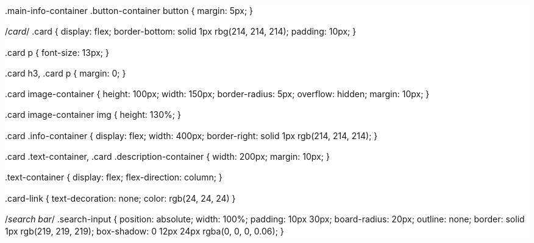 .main-info-container .button-container button {
       margin: 5px;
}

/*card*/
.card {
       display: flex;
       border-bottom: solid 1px rbg(214, 214, 214);
       padding: 10px;
}

.card p {
       font-size: 13px;
}

.card h3, .card p {
       margin: 0;
}

.card image-container {
       height: 100px;
       width: 150px;
       border-radius: 5px; 
       overflow: hidden;
       margin: 10px;
}

.card image-container img {
       height: 130%;
}

.card .info-container {
       display: flex;
       width: 400px;
       border-right: solid 1px rgb(214, 214, 214);
}

.card .text-container, .card .description-container {
       width: 200px;
       margin: 10px;
}

.text-container {
       display: flex;
       flex-direction: column;
}

.card-link {
       text-decoration: none;
       color: rgb(24, 24, 24)
}

/*search bar*/
.search-input {
       position: absolute;
       width: 100%;
       padding: 10px 30px;
       board-radius: 20px;
       outline: none;
       border: solid 1px rgb(219, 219, 219);
       box-shadow: 0 12px 24px rgba(0, 0, 0, 0.06);
}
